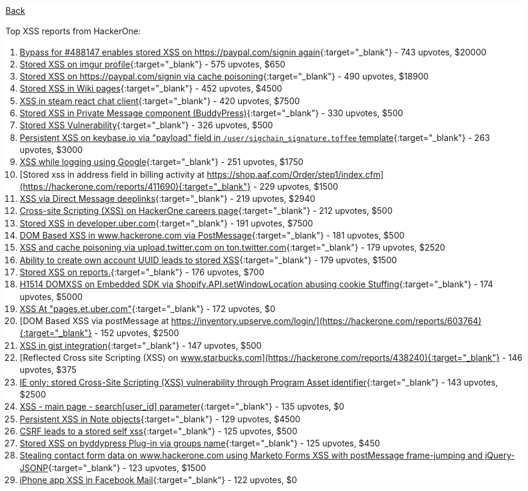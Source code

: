 [Back](../README.md)

Top XSS reports from HackerOne:

1. [Bypass for #488147 enables stored XSS on https://paypal.com/signin again](https://hackerone.com/reports/510152){:target="_blank"} - 743 upvotes, $20000
2. [Stored XSS on imgur profile](https://hackerone.com/reports/484434){:target="_blank"} - 575 upvotes, $650
3. [Stored XSS on https://paypal.com/signin via cache poisoning](https://hackerone.com/reports/488147){:target="_blank"} - 490 upvotes, $18900
4. [Stored XSS in Wiki pages](https://hackerone.com/reports/526325){:target="_blank"} - 452 upvotes, $4500
5. [XSS in steam react chat client](https://hackerone.com/reports/409850){:target="_blank"} - 420 upvotes, $7500
6. [Stored XSS in Private Message component (BuddyPress)](https://hackerone.com/reports/487081){:target="_blank"} - 330 upvotes, $500
7. [Stored XSS Vulnerability](https://hackerone.com/reports/643908){:target="_blank"} - 326 upvotes, $500
8. [Persistent XSS on keybase.io via "payload" field in `/user/sigchain_signature.toffee` template](https://hackerone.com/reports/245296){:target="_blank"} - 263 upvotes, $3000
9. [XSS while logging using Google](https://hackerone.com/reports/691611){:target="_blank"} - 251 upvotes, $1750
10. [Stored xss in address field in billing activity at https://shop.aaf.com/Order/step1/index.cfm](https://hackerone.com/reports/411690){:target="_blank"} - 229 upvotes, $1500
11. [XSS via Direct Message deeplinks](https://hackerone.com/reports/341908){:target="_blank"} - 219 upvotes, $2940
12. [Cross-site Scripting (XSS) on HackerOne careers page](https://hackerone.com/reports/474656){:target="_blank"} - 212 upvotes, $500
13. [Stored XSS in developer.uber.com](https://hackerone.com/reports/131450){:target="_blank"} - 191 upvotes, $7500
14. [DOM Based XSS in www.hackerone.com via PostMessage](https://hackerone.com/reports/398054){:target="_blank"} - 181 upvotes, $500
15. [XSS and cache poisoning via upload.twitter.com on ton.twitter.com](https://hackerone.com/reports/84601){:target="_blank"} - 179 upvotes, $2520
16. [Ability to create own account UUID leads to stored XSS](https://hackerone.com/reports/249131){:target="_blank"} - 179 upvotes, $1500
17. [Stored XSS on reports.](https://hackerone.com/reports/485748){:target="_blank"} - 176 upvotes, $700
18. [H1514 DOMXSS on Embedded SDK via Shopify.API.setWindowLocation abusing cookie Stuffing](https://hackerone.com/reports/422043){:target="_blank"} - 174 upvotes, $5000
19. [XSS At "pages.et.uber.com"](https://hackerone.com/reports/156098){:target="_blank"} - 172 upvotes, $0
20. [DOM Based XSS via postMessage at https://inventory.upserve.com/login/](https://hackerone.com/reports/603764){:target="_blank"} - 152 upvotes, $2500
21. [XSS in gist integration](https://hackerone.com/reports/11073){:target="_blank"} - 147 upvotes, $500
22. [Reflected Cross site Scripting (XSS) on www.starbucks.com](https://hackerone.com/reports/438240){:target="_blank"} - 146 upvotes, $375
23. [IE only: stored Cross-Site Scripting (XSS) vulnerability through Program Asset identifier](https://hackerone.com/reports/449351){:target="_blank"} - 143 upvotes, $2500
24. [XSS - main page - search[user_id] parameter](https://hackerone.com/reports/477771){:target="_blank"} - 135 upvotes, $0
25. [Persistent XSS in Note objects](https://hackerone.com/reports/508184){:target="_blank"} - 129 upvotes, $4500
26. [CSRF leads to a stored self xss](https://hackerone.com/reports/323005){:target="_blank"} - 125 upvotes, $500
27. [Stored XSS on byddypress Plug-in via groups name](https://hackerone.com/reports/592316){:target="_blank"} - 125 upvotes, $450
28. [Stealing contact form data on www.hackerone.com using Marketo Forms XSS with postMessage frame-jumping and jQuery-JSONP](https://hackerone.com/reports/207042){:target="_blank"} - 123 upvotes, $1500
29. [iPhone app XSS in Facebook Mail](https://hackerone.com/reports/390344){:target="_blank"} - 122 upvotes, $0